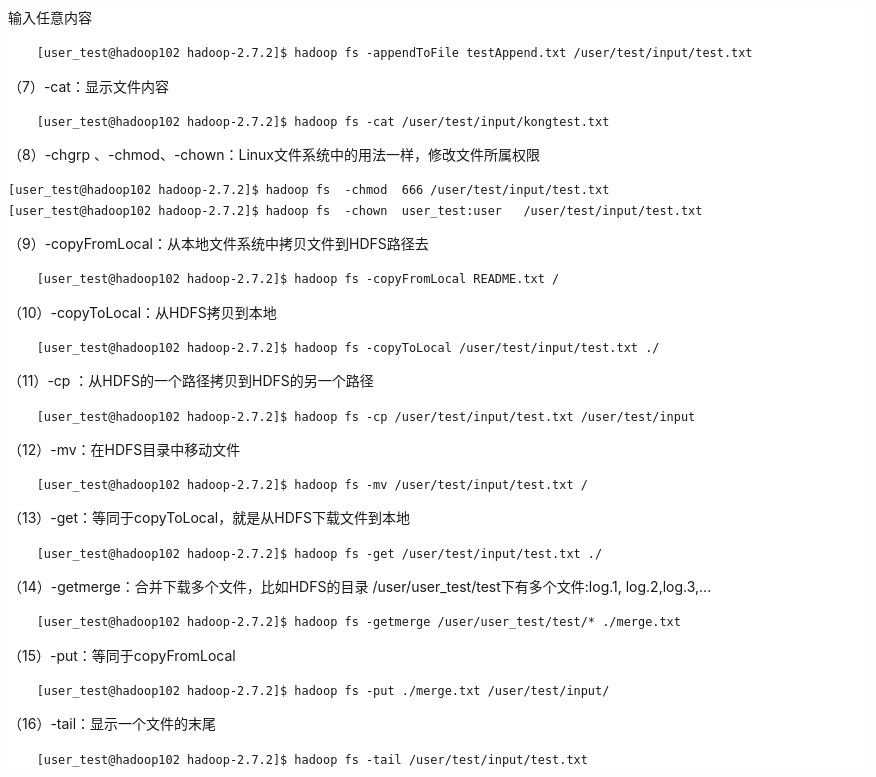 输入任意内容

```shell
    [user_test@hadoop102 hadoop-2.7.2]$ hadoop fs -appendToFile testAppend.txt /user/test/input/test.txt
```

（7）-cat：显示文件内容

```shell
	[user_test@hadoop102 hadoop-2.7.2]$ hadoop fs -cat /user/test/input/kongtest.txt
```

（8）-chgrp 、-chmod、-chown：Linux文件系统中的用法一样，修改文件所属权限

```shell
[user_test@hadoop102 hadoop-2.7.2]$ hadoop fs  -chmod  666 /user/test/input/test.txt
[user_test@hadoop102 hadoop-2.7.2]$ hadoop fs  -chown  user_test:user   /user/test/input/test.txt
```

（9）-copyFromLocal：从本地文件系统中拷贝文件到HDFS路径去

```shell
	[user_test@hadoop102 hadoop-2.7.2]$ hadoop fs -copyFromLocal README.txt /
```

（10）-copyToLocal：从HDFS拷贝到本地

```shell
	[user_test@hadoop102 hadoop-2.7.2]$ hadoop fs -copyToLocal /user/test/input/test.txt ./
```

（11）-cp ：从HDFS的一个路径拷贝到HDFS的另一个路径

```shell
	[user_test@hadoop102 hadoop-2.7.2]$ hadoop fs -cp /user/test/input/test.txt /user/test/input
```

（12）-mv：在HDFS目录中移动文件

```shell
	[user_test@hadoop102 hadoop-2.7.2]$ hadoop fs -mv /user/test/input/test.txt /
```

（13）-get：等同于copyToLocal，就是从HDFS下载文件到本地

```shell
	[user_test@hadoop102 hadoop-2.7.2]$ hadoop fs -get /user/test/input/test.txt ./
```

（14）-getmerge：合并下载多个文件，比如HDFS的目录 /user/user_test/test下有多个文件:log.1, log.2,log.3,...

```shell
	[user_test@hadoop102 hadoop-2.7.2]$ hadoop fs -getmerge /user/user_test/test/* ./merge.txt
```

（15）-put：等同于copyFromLocal

```shell
	[user_test@hadoop102 hadoop-2.7.2]$ hadoop fs -put ./merge.txt /user/test/input/
```

（16）-tail：显示一个文件的末尾

```shell
	[user_test@hadoop102 hadoop-2.7.2]$ hadoop fs -tail /user/test/input/test.txt
```
